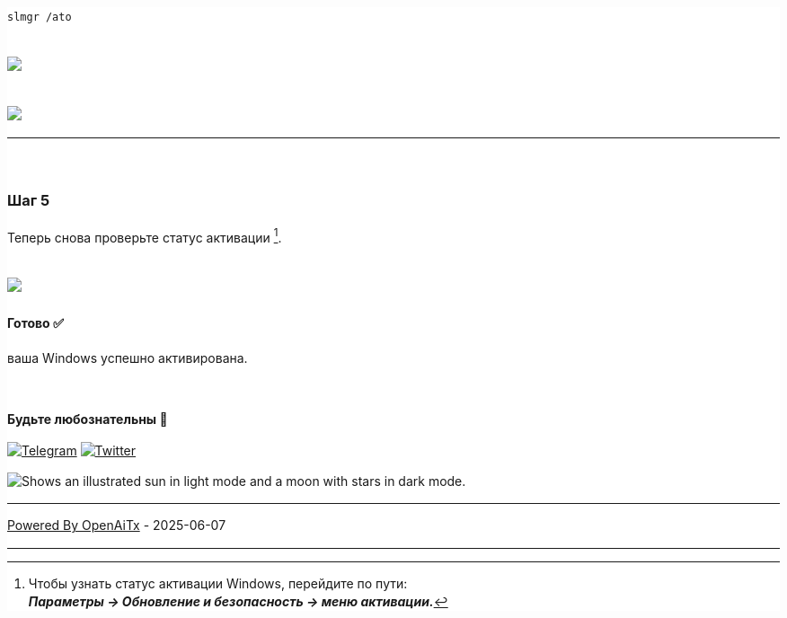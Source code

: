 ```CSS
slmgr /ato
```

<p align="left">
  <br><img src="https://github.com/user-attachments/assets/5e495d42-6ce5-4884-9de2-96a56efb4343" width="480px">
</p>  

<p align="left">
  <br><img src="https://github.com/user-attachments/assets/aecd9cfd-8c09-4433-b410-a62205a8d692" width="240px">
</p>  

---
<br>

### Шаг 5  
Теперь снова проверьте статус активации [^6].

<p align="left">
  <br><img src="https://github.com/user-attachments/assets/9ca70137-8e2e-4504-a52d-22f41d959bd7" width="480px">
</p>

#### Готово ✅  
ваша Windows успешно активирована.

<br>

**Будьте любознательны 🤍**

[![Telegram](https://img.shields.io/badge/TELEGRAM-blue.svg?logo=telegram)](https://t.me/F_NiREvil) [![Twitter](https://img.shields.io/badge/TWITTER-blue.svg?logo=x)](https://twitter.com/NiREvil_)

<picture>
  <source media="(prefers-color-scheme: dark)" srcset="https://user-images.githubusercontent.com/25423296/163456776-7f95b81a-f1ed-45f7-b7ab-8fa810d529fa.png">
  <source media="(prefers-color-scheme: light)" srcset="https://user-images.githubusercontent.com/25423296/163456779-a8556205-d0a5-45e2-ac17-42d089e3c3f8.png">
  <img alt="Shows an illustrated sun in light mode and a moon with stars in dark mode." src="https://user-images.githubusercontent.com/25423296/163456779-a8556205-d0a5-45e2-ac17-42d089e3c3f8.png">
</picture>

<br>

[^1]: [10 способов запустить PowerShell в Windows](https://www.google.com/amp/s/www.minitool.com/news/open-windows-11-powershell.html%3famp)  

[^2]: Еще один самый простой способ запустить PowerShell: **кликните правой кнопкой мыши** по меню «Пуск» для вызова меню быстрого доступа и выберите **Windows Terminal (admin)** в Windows 11 или **Windows PowerShell (admin)** в Windows 10 из списка меню.
[^3]: Чтобы узнать версию вашей Windows: **кликните правой кнопкой мыши** по меню «Пуск» и выберите пункт **Система**. Версия вашей Windows будет отображаться во втором разделе под **Выпуск**. Также вы можете воспользоваться шагами метода 2, просто скопировав и вставив команды. Скопируйте команды и затем нажмите **правую кнопку мыши** в **cmd или powershell** для вставки.
[^4]: Версия Home Single language.
[^5]: Версия Home Country Specific.
[^6]: Чтобы узнать статус активации Windows, перейдите по пути:  
***Параметры → Обновление и безопасность → меню активации.***


---


[Powered By OpenAiTx](https://github.com/OpenAiTx/OpenAiTx) - 2025-06-07


---